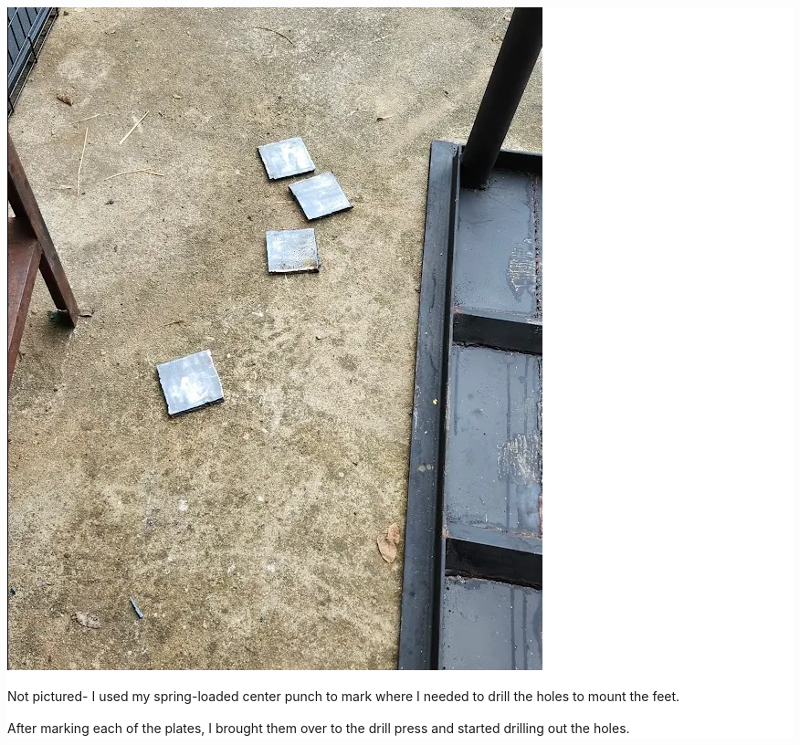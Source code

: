![Photo showing the 4 pieces of steel plate sitting in the driveway](./Shop-Table/plate-5.webP)

Not pictured- I used my spring-loaded center punch to mark where I needed to drill the holes to mount the feet.

After marking each of the plates, I brought them over to the drill press and started drilling out the holes.
